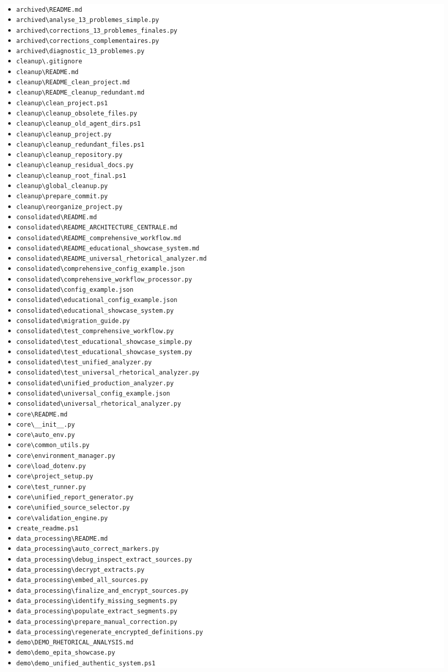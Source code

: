 - `archived\README.md`
- `archived\analyse_13_problemes_simple.py`
- `archived\corrections_13_problemes_finales.py`
- `archived\corrections_complementaires.py`
- `archived\diagnostic_13_problemes.py`
- `cleanup\.gitignore`
- `cleanup\README.md`
- `cleanup\README_clean_project.md`
- `cleanup\README_cleanup_redundant.md`
- `cleanup\clean_project.ps1`
- `cleanup\cleanup_obsolete_files.py`
- `cleanup\cleanup_old_agent_dirs.ps1`
- `cleanup\cleanup_project.py`
- `cleanup\cleanup_redundant_files.ps1`
- `cleanup\cleanup_repository.py`
- `cleanup\cleanup_residual_docs.py`
- `cleanup\cleanup_root_final.ps1`
- `cleanup\global_cleanup.py`
- `cleanup\prepare_commit.py`
- `cleanup\reorganize_project.py`
- `consolidated\README.md`
- `consolidated\README_ARCHITECTURE_CENTRALE.md`
- `consolidated\README_comprehensive_workflow.md`
- `consolidated\README_educational_showcase_system.md`
- `consolidated\README_universal_rhetorical_analyzer.md`
- `consolidated\comprehensive_config_example.json`
- `consolidated\comprehensive_workflow_processor.py`
- `consolidated\config_example.json`
- `consolidated\educational_config_example.json`
- `consolidated\educational_showcase_system.py`
- `consolidated\migration_guide.py`
- `consolidated\test_comprehensive_workflow.py`
- `consolidated\test_educational_showcase_simple.py`
- `consolidated\test_educational_showcase_system.py`
- `consolidated\test_unified_analyzer.py`
- `consolidated\test_universal_rhetorical_analyzer.py`
- `consolidated\unified_production_analyzer.py`
- `consolidated\universal_config_example.json`
- `consolidated\universal_rhetorical_analyzer.py`
- `core\README.md`
- `core\__init__.py`
- `core\auto_env.py`
- `core\common_utils.py`
- `core\environment_manager.py`
- `core\load_dotenv.py`
- `core\project_setup.py`
- `core\test_runner.py`
- `core\unified_report_generator.py`
- `core\unified_source_selector.py`
- `core\validation_engine.py`
- `create_readme.ps1`
- `data_processing\README.md`
- `data_processing\auto_correct_markers.py`
- `data_processing\debug_inspect_extract_sources.py`
- `data_processing\decrypt_extracts.py`
- `data_processing\embed_all_sources.py`
- `data_processing\finalize_and_encrypt_sources.py`
- `data_processing\identify_missing_segments.py`
- `data_processing\populate_extract_segments.py`
- `data_processing\prepare_manual_correction.py`
- `data_processing\regenerate_encrypted_definitions.py`
- `demo\DEMO_RHETORICAL_ANALYSIS.md`
- `demo\demo_epita_showcase.py`
- `demo\demo_unified_authentic_system.ps1`